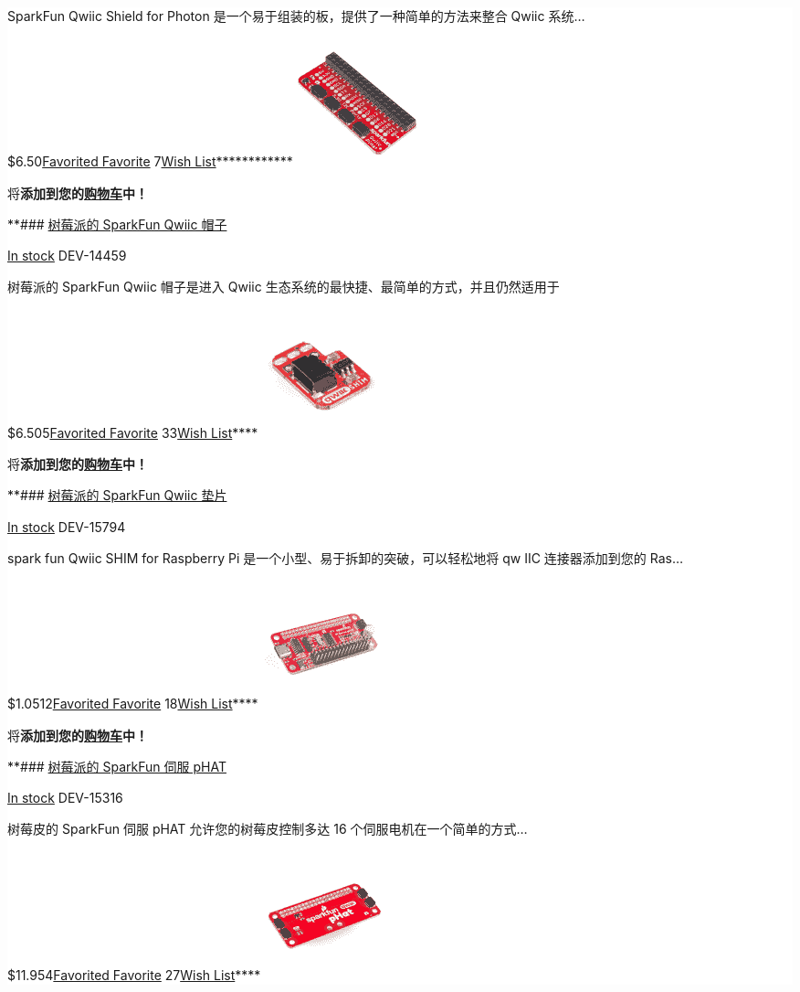 SparkFun Qwiic Shield for Photon 是一个易于组装的板，提供了一种简单的方法来整合 Qwiic 系统…

$6.50[Favorited Favorite](# "Add to favorites") 7[Wish List](# "Add to wish list")************[![SparkFun Qwiic HAT for Raspberry Pi](img/c0049f1145ddbfa6b95d377aeef548fb.png)](https://www.sparkfun.com/products/14459) 

将**添加到您的[购物车](https://www.sparkfun.com/cart)中！**

 **### [树莓派的 SparkFun Qwiic 帽子](https://www.sparkfun.com/products/14459)

[In stock](https://learn.sparkfun.com/static/bubbles/ "in stock") DEV-14459

树莓派的 SparkFun Qwiic 帽子是进入 Qwiic 生态系统的最快捷、最简单的方式，并且仍然适用于

$6.505[Favorited Favorite](# "Add to favorites") 33[Wish List](# "Add to wish list")****[![SparkFun Qwiic SHIM for Raspberry Pi](img/cfab2ce16b80164d41831a0d9f03be9d.png)](https://www.sparkfun.com/products/15794) 

将**添加到您的[购物车](https://www.sparkfun.com/cart)中！**

 **### [树莓派的 SparkFun Qwiic 垫片](https://www.sparkfun.com/products/15794)

[In stock](https://learn.sparkfun.com/static/bubbles/ "in stock") DEV-15794

spark fun Qwiic SHIM for Raspberry Pi 是一个小型、易于拆卸的突破，可以轻松地将 qw IIC 连接器添加到您的 Ras…

$1.0512[Favorited Favorite](# "Add to favorites") 18[Wish List](# "Add to wish list")****[![SparkFun Servo pHAT for Raspberry Pi](img/ce650e92d60b063ee7b072c3e1c9242f.png)](https://www.sparkfun.com/products/15316) 

将**添加到您的[购物车](https://www.sparkfun.com/cart)中！**

 **### [树莓派的 SparkFun 伺服 pHAT](https://www.sparkfun.com/products/15316)

[In stock](https://learn.sparkfun.com/static/bubbles/ "in stock") DEV-15316

树莓皮的 SparkFun 伺服 pHAT 允许您的树莓皮控制多达 16 个伺服电机在一个简单的方式…

$11.954[Favorited Favorite](# "Add to favorites") 27[Wish List](# "Add to wish list")****[![SparkFun Qwiic pHAT for Raspberry Pi](img/8048796a03bd006f92de497004d8b6fd.png)](https://www.sparkfun.com/products/retired/15351) 
